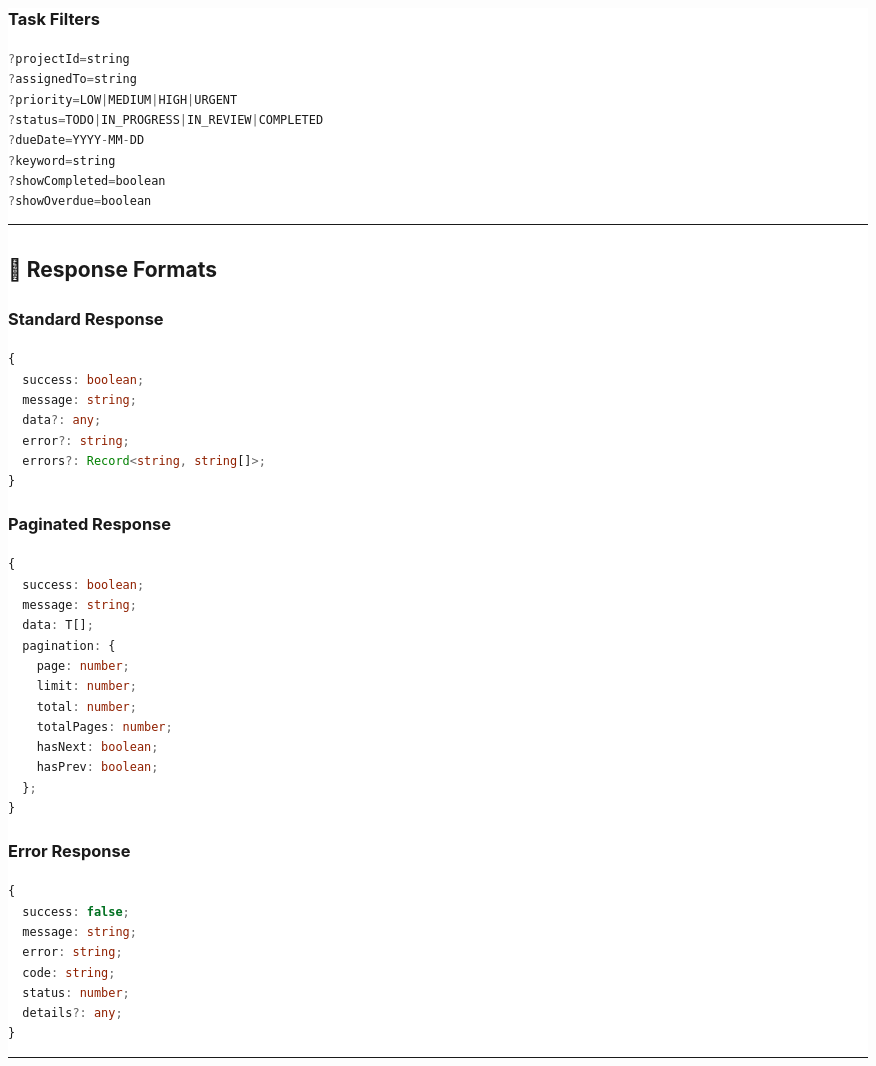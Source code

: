### **Task Filters**
```typescript
?projectId=string
?assignedTo=string
?priority=LOW|MEDIUM|HIGH|URGENT
?status=TODO|IN_PROGRESS|IN_REVIEW|COMPLETED
?dueDate=YYYY-MM-DD
?keyword=string
?showCompleted=boolean
?showOverdue=boolean
```

---

## 🔄 **Response Formats**

### **Standard Response**
```typescript
{
  success: boolean;
  message: string;
  data?: any;
  error?: string;
  errors?: Record<string, string[]>;
}
```

### **Paginated Response**
```typescript
{
  success: boolean;
  message: string;
  data: T[];
  pagination: {
    page: number;
    limit: number;
    total: number;
    totalPages: number;
    hasNext: boolean;
    hasPrev: boolean;
  };
}
```

### **Error Response**
```typescript
{
  success: false;
  message: string;
  error: string;
  code: string;
  status: number;
  details?: any;
}
```

---